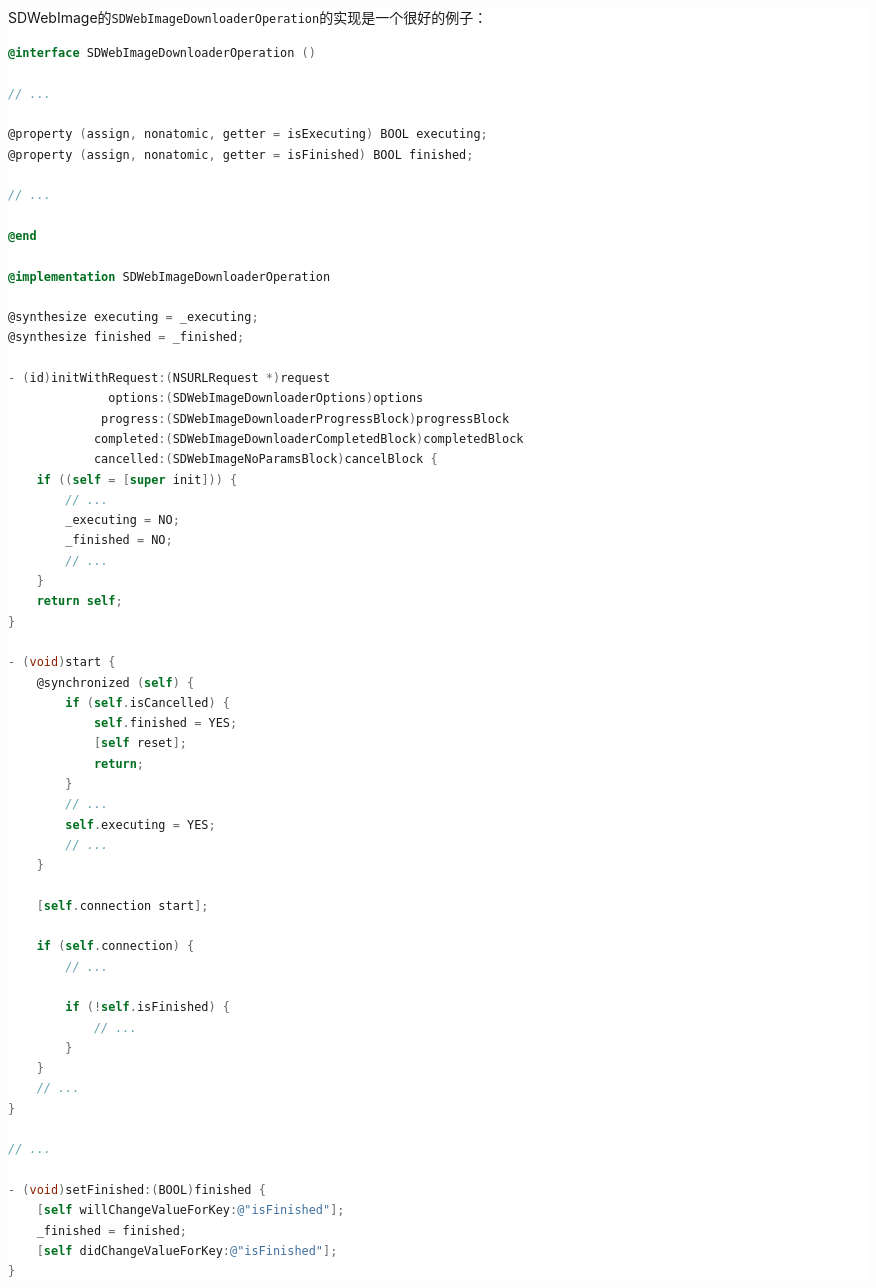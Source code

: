
SDWebImage的`SDWebImageDownloaderOperation`的实现是一个很好的例子：

```objectivec
@interface SDWebImageDownloaderOperation ()

// ...

@property (assign, nonatomic, getter = isExecuting) BOOL executing;
@property (assign, nonatomic, getter = isFinished) BOOL finished;

// ...

@end

@implementation SDWebImageDownloaderOperation

@synthesize executing = _executing;
@synthesize finished = _finished;

- (id)initWithRequest:(NSURLRequest *)request
              options:(SDWebImageDownloaderOptions)options
             progress:(SDWebImageDownloaderProgressBlock)progressBlock
            completed:(SDWebImageDownloaderCompletedBlock)completedBlock
            cancelled:(SDWebImageNoParamsBlock)cancelBlock {
    if ((self = [super init])) {
        // ...
        _executing = NO;
        _finished = NO;
        // ...
    }
    return self;
}

- (void)start {
    @synchronized (self) {
        if (self.isCancelled) {
            self.finished = YES;
            [self reset];
            return;
        }
        // ...
        self.executing = YES;
        // ...
    }

    [self.connection start];

    if (self.connection) {
        // ...

        if (!self.isFinished) {
            // ...
        }
    }
    // ...
}

// ...

- (void)setFinished:(BOOL)finished {
    [self willChangeValueForKey:@"isFinished"];
    _finished = finished;
    [self didChangeValueForKey:@"isFinished"];
}
```